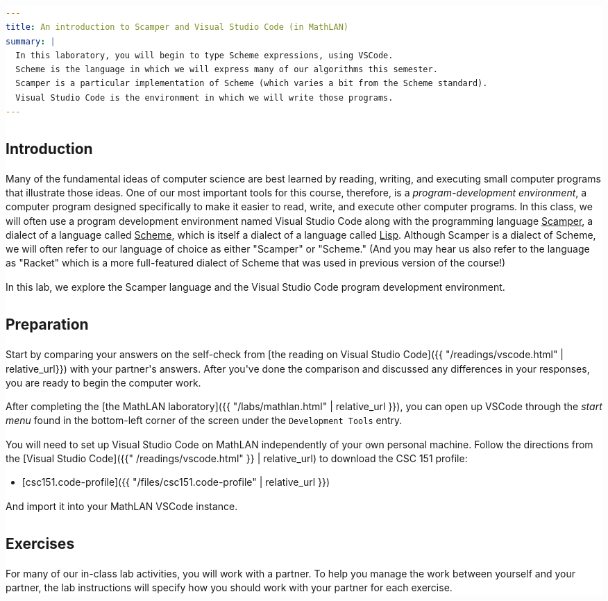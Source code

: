 ```yaml
---
title: An introduction to Scamper and Visual Studio Code (in MathLAN)
summary: |
  In this laboratory, you will begin to type Scheme expressions, using VSCode.
  Scheme is the language in which we will express many of our algorithms this semester.
  Scamper is a particular implementation of Scheme (which varies a bit from the Scheme standard).
  Visual Studio Code is the environment in which we will write those programs.
---
```


## Introduction

Many of the fundamental ideas of computer science are best learned by reading, writing, and executing small computer programs that illustrate those ideas.
One of our most important tools for this course, therefore, is a *program-development environment*, a computer program designed specifically to make it easier to read, write, and execute other computer programs.
In this class, we will often use a program development environment named Visual Studio Code along with the programming language [Scamper](https://github.com/slag-plt/scamper-lang), a dialect of a language called [Scheme](https://en.wikipedia.org/wiki/Scheme_(programming_language)), which is itself a dialect of a language called [Lisp](https://en.wikipedia.org/wiki/Lisp_(programming_language)).
Although Scamper is a dialect of Scheme, we will often refer to our language of choice as either "Scamper" or "Scheme."
(And you may hear us also refer to the language as "Racket" which is a more full-featured dialect of Scheme that was used in previous version of the course!)

In this lab, we explore the Scamper language and the Visual Studio Code program development environment.

## Preparation

Start by comparing your answers on the self-check from [the reading on Visual Studio Code]({{ "/readings/vscode.html" | relative_url}}) with your partner's answers.
After you've done the comparison and discussed any differences in your responses, you are ready to begin the computer work.

After completing the [the MathLAN laboratory]({{ "/labs/mathlan.html" | relative_url }}), you can open up VSCode through the _start menu_ found in the bottom-left corner of the screen under the `Development Tools` entry.

You will need to set up Visual Studio Code on MathLAN independently of your own personal machine.
Follow the directions from the [Visual Studio Code]({{" /readings/vscode.html" }} | relative_url) to download the CSC 151 profile:

+   [csc151.code-profile]({{ "/files/csc151.code-profile" | relative_url }})

And import it into your MathLAN VSCode instance.

## Exercises

For many of our in-class lab activities, you will work with a partner.
To help you manage the work between yourself and your partner, the lab instructions will specify how you should work with your partner for each exercise.
